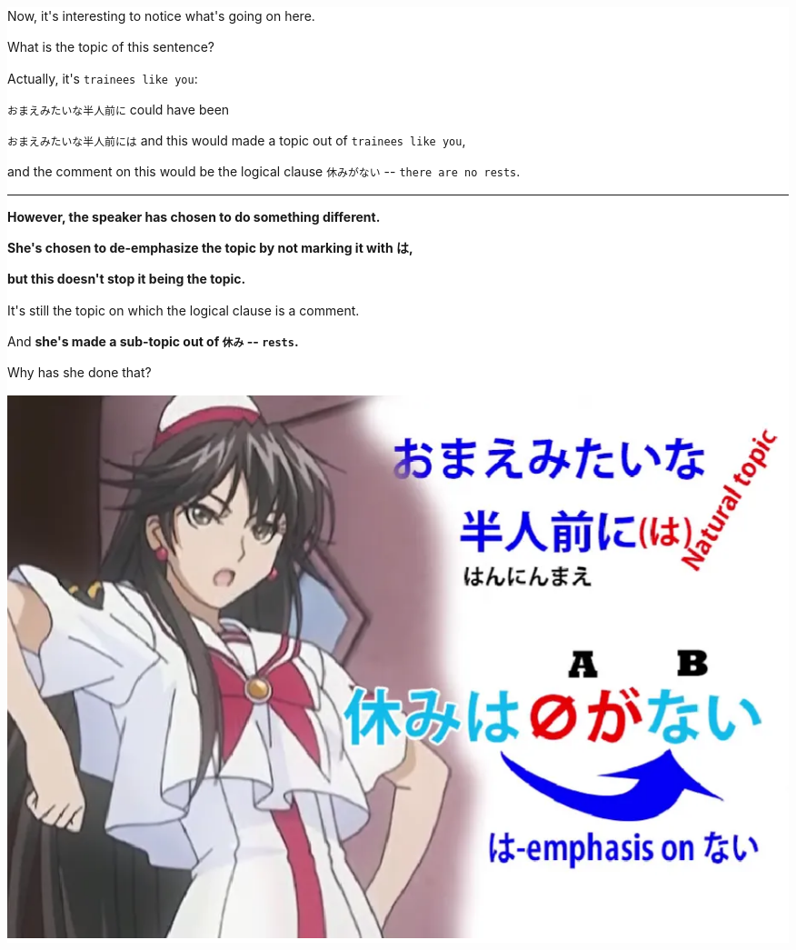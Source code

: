 Now, it's interesting to notice what's going on here.

What is the topic of this sentence?

Actually, it's <code>trainees like you</code>:

<code>おまえみたいな半人前に</code> could have been

<code>おまえみたいな半人前には</code> and this would made a topic out of <code>trainees like you</code>,

and the comment on this would be the logical clause <code>休みがない</code> -- <code>there are no rests</code>.

---

**However, the speaker has chosen to do something different.**

**She's chosen to de-emphasize the topic by not marking it with は,**

**but this doesn't stop it being the topic.**

It's still the topic on which the logical clause is a comment.

And **she's made a sub-topic out of <code>休み</code> -- <code>rests</code>.**

Why has she done that?

![](media/image302.webp)
